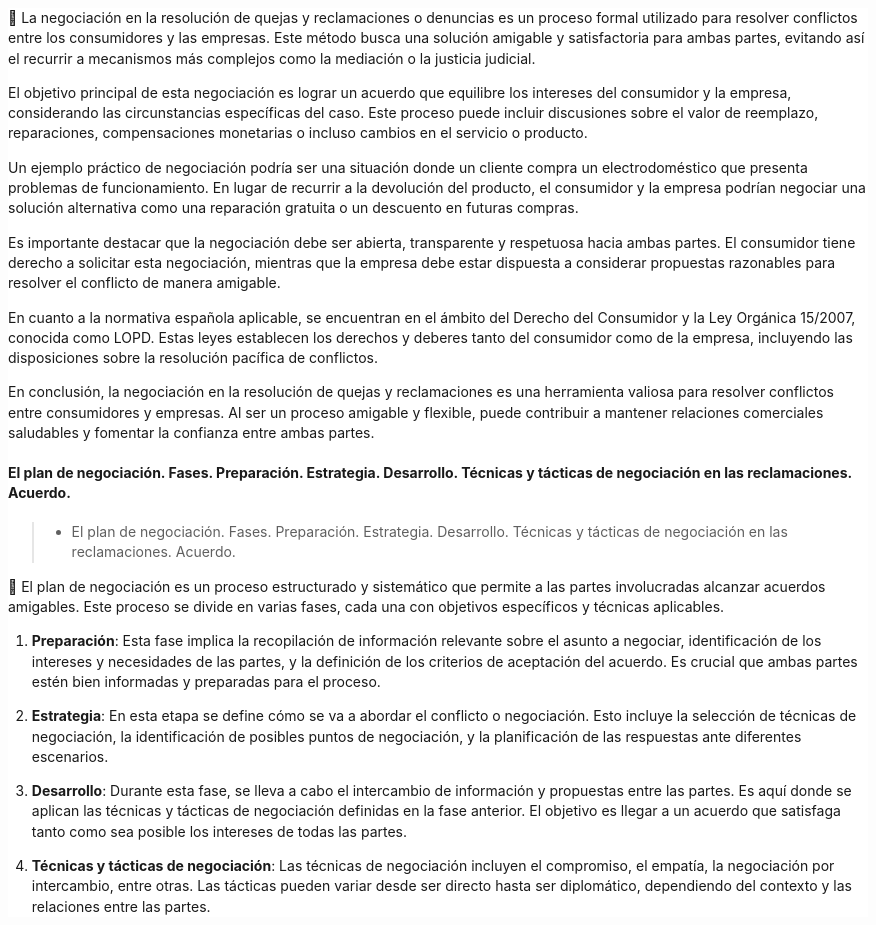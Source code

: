 📝 La negociación en la resolución de quejas y reclamaciones o denuncias es un proceso formal utilizado para resolver conflictos entre los consumidores y las empresas. Este método busca una solución amigable y satisfactoria para ambas partes, evitando así el recurrir a mecanismos más complejos como la mediación o la justicia judicial.

El objetivo principal de esta negociación es lograr un acuerdo que equilibre los intereses del consumidor y la empresa, considerando las circunstancias específicas del caso. Este proceso puede incluir discusiones sobre el valor de reemplazo, reparaciones, compensaciones monetarias o incluso cambios en el servicio o producto.

Un ejemplo práctico de negociación podría ser una situación donde un cliente compra un electrodoméstico que presenta problemas de funcionamiento. En lugar de recurrir a la devolución del producto, el consumidor y la empresa podrían negociar una solución alternativa como una reparación gratuita o un descuento en futuras compras.

Es importante destacar que la negociación debe ser abierta, transparente y respetuosa hacia ambas partes. El consumidor tiene derecho a solicitar esta negociación, mientras que la empresa debe estar dispuesta a considerar propuestas razonables para resolver el conflicto de manera amigable.

En cuanto a la normativa española aplicable, se encuentran en el ámbito del Derecho del Consumidor y la Ley Orgánica 15/2007, conocida como LOPD. Estas leyes establecen los derechos y deberes tanto del consumidor como de la empresa, incluyendo las disposiciones sobre la resolución pacífica de conflictos.

En conclusión, la negociación en la resolución de quejas y reclamaciones es una herramienta valiosa para resolver conflictos entre consumidores y empresas. Al ser un proceso amigable y flexible, puede contribuir a mantener relaciones comerciales saludables y fomentar la confianza entre ambas partes.



#### El plan de negociación. Fases. Preparación. Estrategia. Desarrollo. Técnicas y tácticas de negociación en las reclamaciones. Acuerdo.
> - El plan de negociación. Fases. Preparación. Estrategia. Desarrollo. Técnicas y tácticas de negociación en las reclamaciones. Acuerdo.

📝 El plan de negociación es un proceso estructurado y sistemático que permite a las partes involucradas alcanzar acuerdos amigables. Este proceso se divide en varias fases, cada una con objetivos específicos y técnicas aplicables.

1. **Preparación**: Esta fase implica la recopilación de información relevante sobre el asunto a negociar, identificación de los intereses y necesidades de las partes, y la definición de los criterios de aceptación del acuerdo. Es crucial que ambas partes estén bien informadas y preparadas para el proceso.

2. **Estrategia**: En esta etapa se define cómo se va a abordar el conflicto o negociación. Esto incluye la selección de técnicas de negociación, la identificación de posibles puntos de negociación, y la planificación de las respuestas ante diferentes escenarios.

3. **Desarrollo**: Durante esta fase, se lleva a cabo el intercambio de información y propuestas entre las partes. Es aquí donde se aplican las técnicas y tácticas de negociación definidas en la fase anterior. El objetivo es llegar a un acuerdo que satisfaga tanto como sea posible los intereses de todas las partes.

4. **Técnicas y tácticas de negociación**: Las técnicas de negociación incluyen el compromiso, el empatía, la negociación por intercambio, entre otras. Las tácticas pueden variar desde ser directo hasta ser diplomático, dependiendo del contexto y las relaciones entre las partes.
